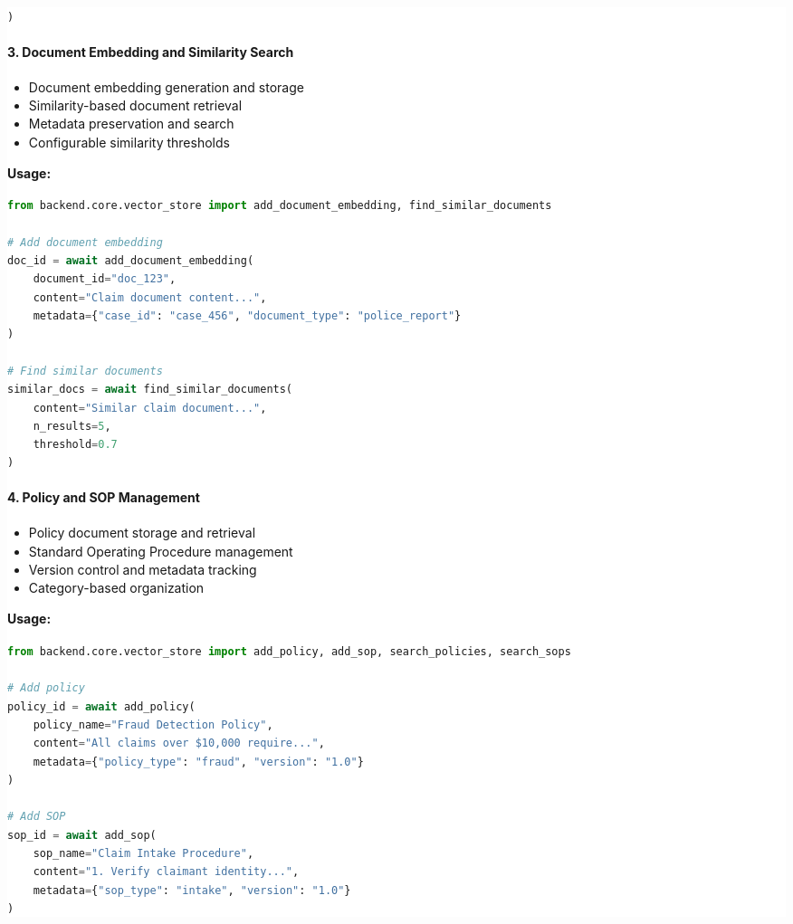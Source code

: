 ```python
)
```

#### 3. **Document Embedding and Similarity Search**
- Document embedding generation and storage
- Similarity-based document retrieval
- Metadata preservation and search
- Configurable similarity thresholds

**Usage:**
```python
from backend.core.vector_store import add_document_embedding, find_similar_documents

# Add document embedding
doc_id = await add_document_embedding(
    document_id="doc_123",
    content="Claim document content...",
    metadata={"case_id": "case_456", "document_type": "police_report"}
)

# Find similar documents
similar_docs = await find_similar_documents(
    content="Similar claim document...",
    n_results=5,
    threshold=0.7
)
```

#### 4. **Policy and SOP Management**
- Policy document storage and retrieval
- Standard Operating Procedure management
- Version control and metadata tracking
- Category-based organization

**Usage:**
```python
from backend.core.vector_store import add_policy, add_sop, search_policies, search_sops

# Add policy
policy_id = await add_policy(
    policy_name="Fraud Detection Policy",
    content="All claims over $10,000 require...",
    metadata={"policy_type": "fraud", "version": "1.0"}
)

# Add SOP
sop_id = await add_sop(
    sop_name="Claim Intake Procedure",
    content="1. Verify claimant identity...",
    metadata={"sop_type": "intake", "version": "1.0"}
)
```

